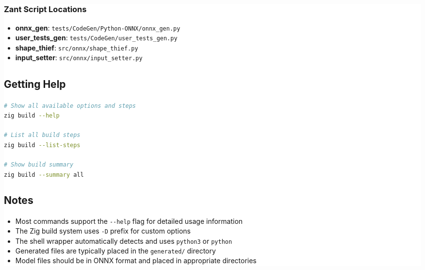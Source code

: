 ### Zant Script Locations
- **onnx_gen**: `tests/CodeGen/Python-ONNX/onnx_gen.py`
- **user_tests_gen**: `tests/CodeGen/user_tests_gen.py`  
- **shape_thief**: `src/onnx/shape_thief.py`
- **input_setter**: `src/onnx/input_setter.py`

## Getting Help

```bash
# Show all available options and steps
zig build --help

# List all build steps
zig build --list-steps

# Show build summary
zig build --summary all
```

## Notes

- Most commands support the `--help` flag for detailed usage information
- The Zig build system uses `-D` prefix for custom options
- The shell wrapper automatically detects and uses `python3` or `python`
- Generated files are typically placed in the `generated/` directory
- Model files should be in ONNX format and placed in appropriate directories
